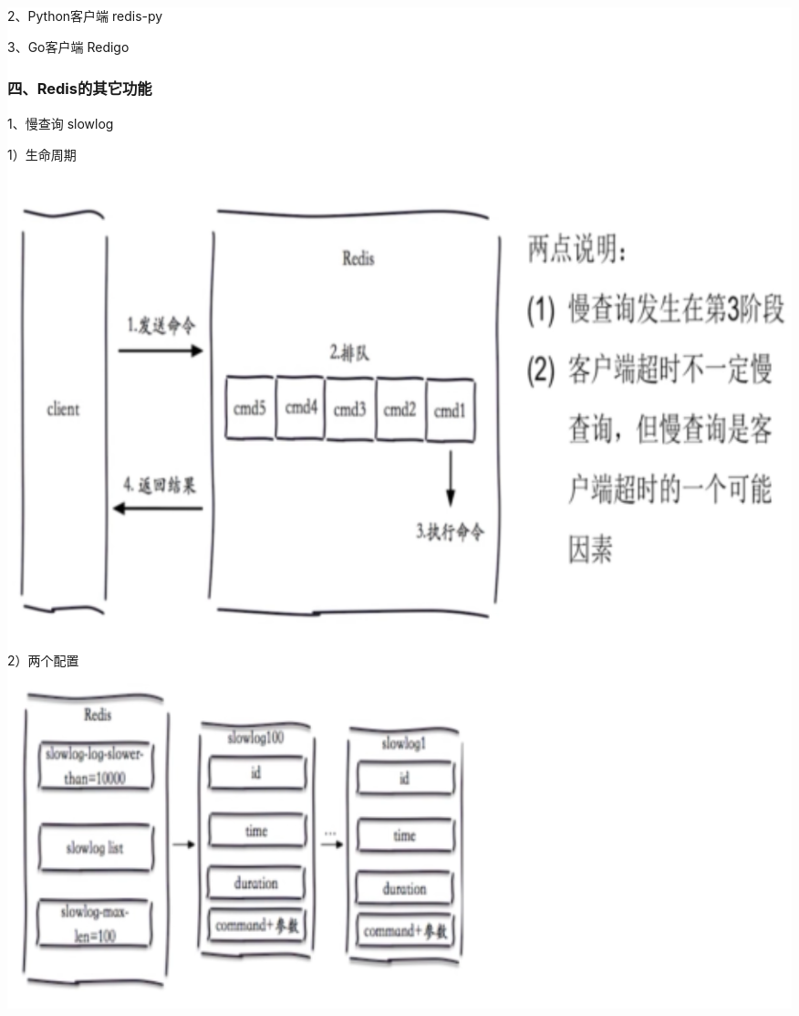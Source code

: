 2、Python客户端 redis-py

3、Go客户端 Redigo

### 四、Redis的其它功能

1、慢查询 slowlog

1）生命周期

![1605755291843](images/1605755291843.png)

2）两个配置

![1605755604121](images/1605755604121.png)
